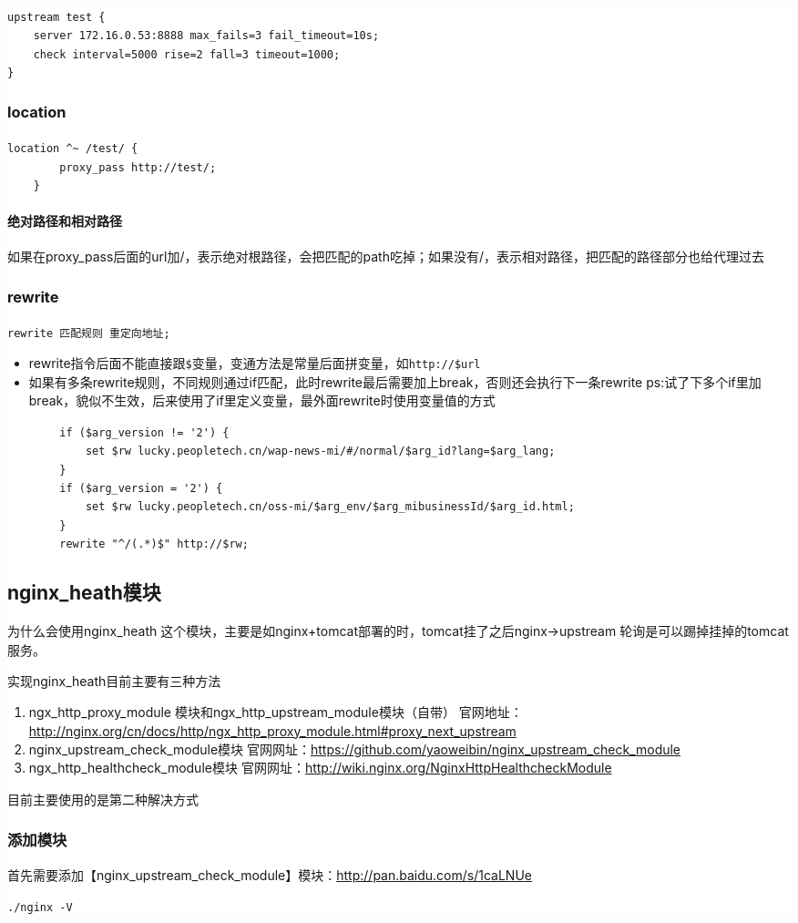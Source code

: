 ```shell
upstream test {
    server 172.16.0.53:8888 max_fails=3 fail_timeout=10s;
    check interval=5000 rise=2 fall=3 timeout=1000;
}
```

### location

```shell
location ^~ /test/ {
        proxy_pass http://test/;
    }
```

#### 绝对路径和相对路径
如果在proxy_pass后面的url加/，表示绝对根路径，会把匹配的path吃掉；如果没有/，表示相对路径，把匹配的路径部分也给代理过去

### rewrite
```shell
rewrite 匹配规则 重定向地址;
```
* rewrite指令后面不能直接跟`$`变量，变通方法是常量后面拼变量，如`http://$url`
* 如果有多条rewrite规则，不同规则通过if匹配，此时rewrite最后需要加上break，否则还会执行下一条rewrite ps:试了下多个if里加break，貌似不生效，后来使用了if里定义变量，最外面rewrite时使用变量值的方式
    
```
        if ($arg_version != '2') {
            set $rw lucky.peopletech.cn/wap-news-mi/#/normal/$arg_id?lang=$arg_lang;
        }
        if ($arg_version = '2') {
            set $rw lucky.peopletech.cn/oss-mi/$arg_env/$arg_mibusinessId/$arg_id.html;
        }
        rewrite "^/(.*)$" http://$rw;
```

## nginx_heath模块
为什么会使用nginx_heath 这个模块，主要是如nginx+tomcat部署的时，tomcat挂了之后nginx->upstream 轮询是可以踢掉挂掉的tomcat服务。

实现nginx_heath目前主要有三种方法
1. ngx_http_proxy_module 模块和ngx_http_upstream_module模块（自带）
    官网地址：http://nginx.org/cn/docs/http/ngx_http_proxy_module.html#proxy_next_upstream
2. nginx_upstream_check_module模块
    官网网址：https://github.com/yaoweibin/nginx_upstream_check_module
3. ngx_http_healthcheck_module模块
    官网网址：http://wiki.nginx.org/NginxHttpHealthcheckModule

目前主要使用的是第二种解决方式

### 添加模块

首先需要添加【nginx_upstream_check_module】模块：http://pan.baidu.com/s/1caLNUe

`./nginx -V`
